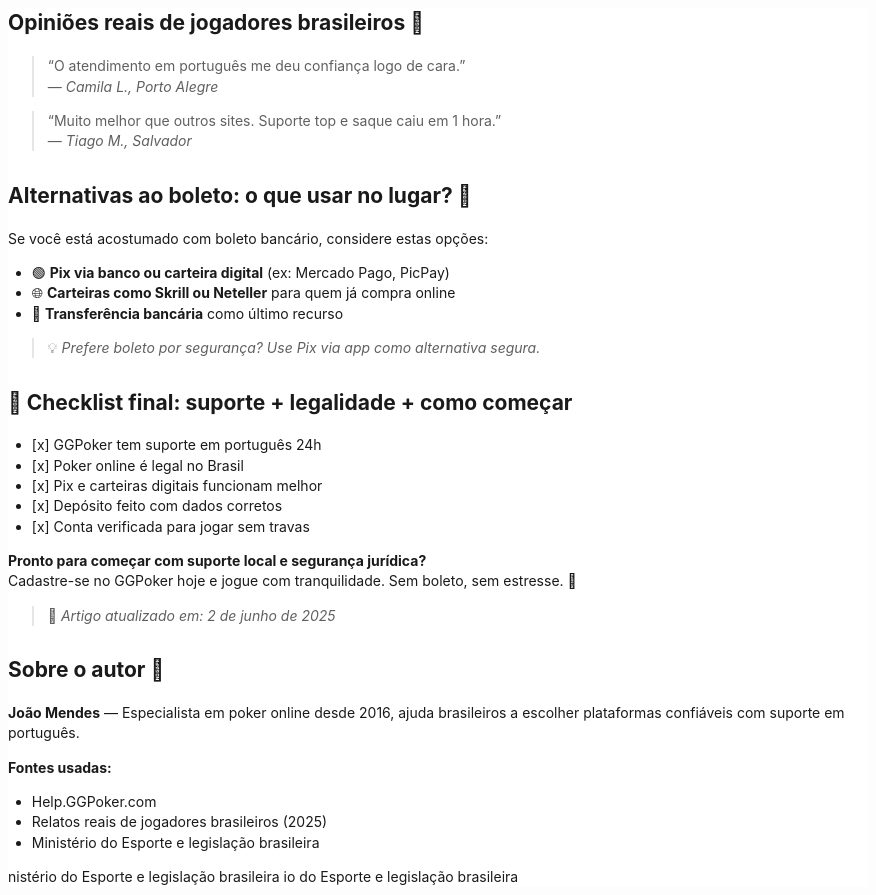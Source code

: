 
<section>
  <h2>Opiniões reais de jogadores brasileiros 💬</h2>
  <blockquote>
    “O atendimento em português me deu confiança logo de cara.”<br />
    — <em>Camila L., Porto Alegre</em>
  </blockquote>
  <blockquote>
    “Muito melhor que outros sites. Suporte top e saque caiu em 1 hora.”<br />
    — <em>Tiago M., Salvador</em>
  </blockquote>
</section>

<section>
  <h2>Alternativas ao boleto: o que usar no lugar? 🔄</h2>
  <p>Se você está acostumado com boleto bancário, considere estas opções:</p>
  <ul>
    <li>🟢 <strong>Pix via banco ou carteira digital</strong> (ex: Mercado Pago, PicPay)</li>
    <li>🌐 <strong>Carteiras como Skrill ou Neteller</strong> para quem já compra online</li>
    <li>🏦 <strong>Transferência bancária</strong> como último recurso</li>
  </ul>
  <blockquote>
    💡 <em>Prefere boleto por segurança? Use Pix via app como alternativa segura.</em>
  </blockquote>
</section>

<section>
  <h2>🧾 Checklist final: suporte + legalidade + como começar</h2>
  <ul>
    <li>[x] GGPoker tem suporte em português 24h</li>
    <li>[x] Poker online é legal no Brasil</li>
    <li>[x] Pix e carteiras digitais funcionam melhor</li>
    <li>[x] Depósito feito com dados corretos</li>
    <li>[x] Conta verificada para jogar sem travas</li>
  </ul>
  <p><strong>Pronto para começar com suporte local e segurança jurídica?</strong><br />
  Cadastre-se no GGPoker hoje e jogue com tranquilidade. Sem boleto, sem estresse. 🎉</p>
  <blockquote>
    📅 <em>Artigo atualizado em: 2 de junho de 2025</em>
  </blockquote>
</section>

<section>
  <h2>Sobre o autor 👤</h2>
  <p><strong>João Mendes</strong> — Especialista em poker online desde 2016, ajuda brasileiros a escolher plataformas confiáveis com suporte em português.<br />
  </p>
  <p><strong>Fontes usadas:</strong></p>
  <ul>
    <li>Help.GGPoker.com</li>
    <li>Relatos reais de jogadores brasileiros (2025)</li>
    <li>Ministério do Esporte e legislação brasileira</li>
  </ul>
</section>nistério do Esporte e legislação brasileira</li>
  </ul>
</section>io do Esporte e legislação brasileira</li>
  </ul>
</section>